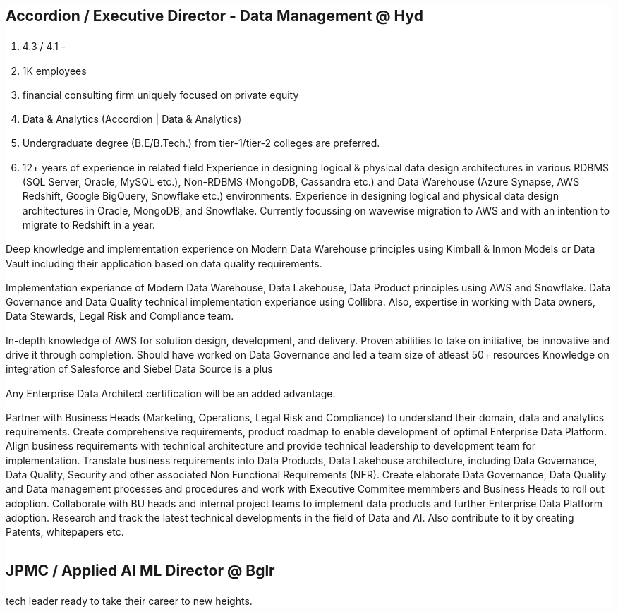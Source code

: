 
## Accordion / Executive Director - Data Management @ Hyd 
1. 4.3 / 4.1 - 
1. 1K employees 
1. financial consulting firm uniquely focused on private equity
1. Data & Analytics (Accordion | Data & Analytics)

1. Undergraduate degree (B.E/B.Tech.) from tier-1/tier-2 colleges are preferred. 
1. 12+ years of experience in related field
Experience in designing logical & physical data design architectures in various RDBMS (SQL Server, Oracle, MySQL etc.), Non-RDBMS (MongoDB, Cassandra etc.) and Data Warehouse (Azure Synapse, AWS Redshift, Google BigQuery, Snowflake etc.) environments.
Experience in designing logical and physical data design architectures in Oracle, MongoDB, and Snowflake. 
Currently focussing on wavewise migration to AWS and with an intention to migrate to Redshift in a year. 

Deep knowledge and implementation experience on Modern Data Warehouse principles using Kimball & Inmon Models or Data Vault including their application based on data quality requirements.

Implementation experiance of Modern Data Warehouse, Data Lakehouse, Data Product principles using AWS and Snowflake. 
Data Governance and Data Quality technical implementation experiance using Collibra. 
Also, expertise in working with Data owners, Data Stewards, Legal Risk and Compliance team. 


In-depth knowledge of AWS for solution design, development, and delivery.
Proven abilities to take on initiative, be innovative and drive it through completion.
Should have worked on Data Governance and led a team size of atleast 50+ resources 
Knowledge on integration of Salesforce and Siebel Data Source is a plus

Any Enterprise Data Architect certification will be an added advantage.

Partner with Business Heads (Marketing, Operations, Legal Risk and Compliance) to understand their domain, data and analytics requirements. 
Create comprehensive requirements, product roadmap to enable development of optimal Enterprise Data Platform. 
Align business requirements with technical architecture and provide technical leadership to development team for implementation. 
Translate business requirements into Data Products, Data Lakehouse architecture, including Data Governance, Data Quality, Security and other associated Non Functional Requirements (NFR).
Create elaborate Data Governance, Data Quality and Data management processes and procedures and work with Executive Commitee memmbers and Business Heads to roll out adoption. 
Collaborate with BU heads and internal project teams to implement data products and further Enterprise Data Platform adoption. 
Research and track the latest technical developments in the field of Data and AI. Also contribute to it by creating Patents, whitepapers etc. 




## JPMC / Applied AI ML Director @ Bglr 

tech leader ready to take their career to new heights. 

